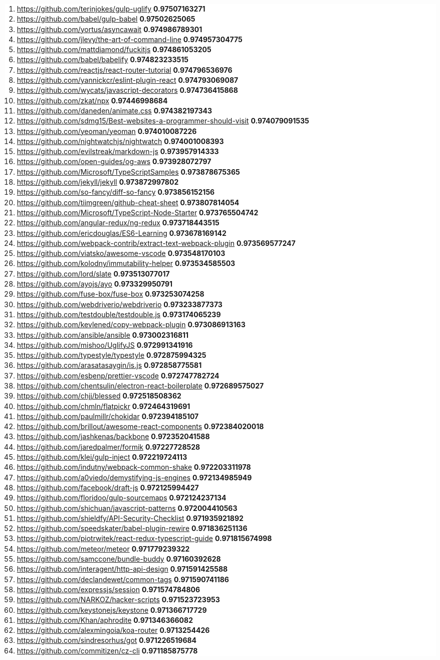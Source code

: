  1. https://github.com/terinjokes/gulp-uglify **0.97507163271**
 1. https://github.com/babel/gulp-babel **0.97502625065**
 1. https://github.com/yortus/asyncawait **0.974986789301**
 1. https://github.com/jlevy/the-art-of-command-line **0.974957304775**
 1. https://github.com/mattdiamond/fuckitjs **0.974861053205**
 1. https://github.com/babel/babelify **0.974823233515**
 1. https://github.com/reactjs/react-router-tutorial **0.974796536976**
 1. https://github.com/yannickcr/eslint-plugin-react **0.974793069087**
 1. https://github.com/wycats/javascript-decorators **0.974736415868**
 1. https://github.com/zkat/npx **0.97446998684**
 1. https://github.com/daneden/animate.css **0.974382197343**
 1. https://github.com/sdmg15/Best-websites-a-programmer-should-visit **0.974079091535**
 1. https://github.com/yeoman/yeoman **0.974010087226**
 1. https://github.com/nightwatchjs/nightwatch **0.974001008393**
 1. https://github.com/evilstreak/markdown-js **0.973957914333**
 1. https://github.com/open-guides/og-aws **0.973928072797**
 1. https://github.com/Microsoft/TypeScriptSamples **0.973878675365**
 1. https://github.com/jekyll/jekyll **0.973872997802**
 1. https://github.com/so-fancy/diff-so-fancy **0.973856152156**
 1. https://github.com/tiimgreen/github-cheat-sheet **0.973807814054**
 1. https://github.com/Microsoft/TypeScript-Node-Starter **0.973765504742**
 1. https://github.com/angular-redux/ng-redux **0.973718443515**
 1. https://github.com/ericdouglas/ES6-Learning **0.973678169142**
 1. https://github.com/webpack-contrib/extract-text-webpack-plugin **0.973569577247**
 1. https://github.com/viatsko/awesome-vscode **0.973548170103**
 1. https://github.com/kolodny/immutability-helper **0.973534585503**
 1. https://github.com/lord/slate **0.973513077017**
 1. https://github.com/ayojs/ayo **0.973329950791**
 1. https://github.com/fuse-box/fuse-box **0.973253074258**
 1. https://github.com/webdriverio/webdriverio **0.973233877373**
 1. https://github.com/testdouble/testdouble.js **0.973174065239**
 1. https://github.com/kevlened/copy-webpack-plugin **0.973086913163**
 1. https://github.com/ansible/ansible **0.973002316811**
 1. https://github.com/mishoo/UglifyJS **0.972991341916**
 1. https://github.com/typestyle/typestyle **0.972875994325**
 1. https://github.com/arasatasaygin/is.js **0.972858775581**
 1. https://github.com/esbenp/prettier-vscode **0.972747782724**
 1. https://github.com/chentsulin/electron-react-boilerplate **0.972689575027**
 1. https://github.com/chjj/blessed **0.972518508362**
 1. https://github.com/chmln/flatpickr **0.972464319691**
 1. https://github.com/paulmillr/chokidar **0.972394185107**
 1. https://github.com/brillout/awesome-react-components **0.972384020018**
 1. https://github.com/jashkenas/backbone **0.972352041588**
 1. https://github.com/jaredpalmer/formik **0.97227728528**
 1. https://github.com/klei/gulp-inject **0.972219724113**
 1. https://github.com/indutny/webpack-common-shake **0.972203311978**
 1. https://github.com/a0viedo/demystifying-js-engines **0.972134985949**
 1. https://github.com/facebook/draft-js **0.972125994427**
 1. https://github.com/floridoo/gulp-sourcemaps **0.972124237134**
 1. https://github.com/shichuan/javascript-patterns **0.972004410563**
 1. https://github.com/shieldfy/API-Security-Checklist **0.971935921892**
 1. https://github.com/speedskater/babel-plugin-rewire **0.971836251136**
 1. https://github.com/piotrwitek/react-redux-typescript-guide **0.971815674998**
 1. https://github.com/meteor/meteor **0.971779239322**
 1. https://github.com/samccone/bundle-buddy **0.97160392628**
 1. https://github.com/interagent/http-api-design **0.971591425588**
 1. https://github.com/declandewet/common-tags **0.971590741186**
 1. https://github.com/expressjs/session **0.971574784806**
 1. https://github.com/NARKOZ/hacker-scripts **0.971523723953**
 1. https://github.com/keystonejs/keystone **0.971366717729**
 1. https://github.com/Khan/aphrodite **0.971346366082**
 1. https://github.com/alexmingoia/koa-router **0.9713254426**
 1. https://github.com/sindresorhus/got **0.971226519684**
 1. https://github.com/commitizen/cz-cli **0.971185875778**